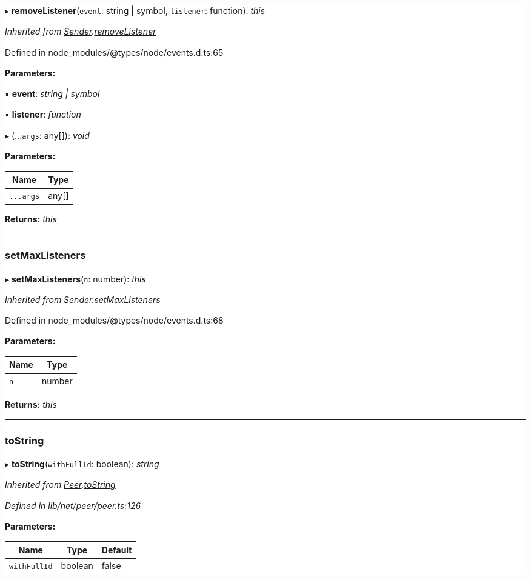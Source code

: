 ▸ **removeListener**(`event`: string | symbol, `listener`: function): _this_

_Inherited from [Sender](_net_protocol_sender_.sender.md).[removeListener](_net_protocol_sender_.sender.md#removelistener)_

Defined in node_modules/@types/node/events.d.ts:65

**Parameters:**

▪ **event**: _string | symbol_

▪ **listener**: _function_

▸ (...`args`: any[]): _void_

**Parameters:**

| Name      | Type  |
| --------- | ----- |
| `...args` | any[] |

**Returns:** _this_

---

### setMaxListeners

▸ **setMaxListeners**(`n`: number): _this_

_Inherited from [Sender](_net_protocol_sender_.sender.md).[setMaxListeners](_net_protocol_sender_.sender.md#setmaxlisteners)_

Defined in node_modules/@types/node/events.d.ts:68

**Parameters:**

| Name | Type   |
| ---- | ------ |
| `n`  | number |

**Returns:** _this_

---

### toString

▸ **toString**(`withFullId`: boolean): _string_

_Inherited from [Peer](_net_peer_peer_.peer.md).[toString](_net_peer_peer_.peer.md#tostring)_

_Defined in [lib/net/peer/peer.ts:126](https://github.com/ethereumjs/ethereumjs-client/blob/master/lib/net/peer/peer.ts#L126)_

**Parameters:**

| Name         | Type    | Default |
| ------------ | ------- | ------- |
| `withFullId` | boolean | false   |
